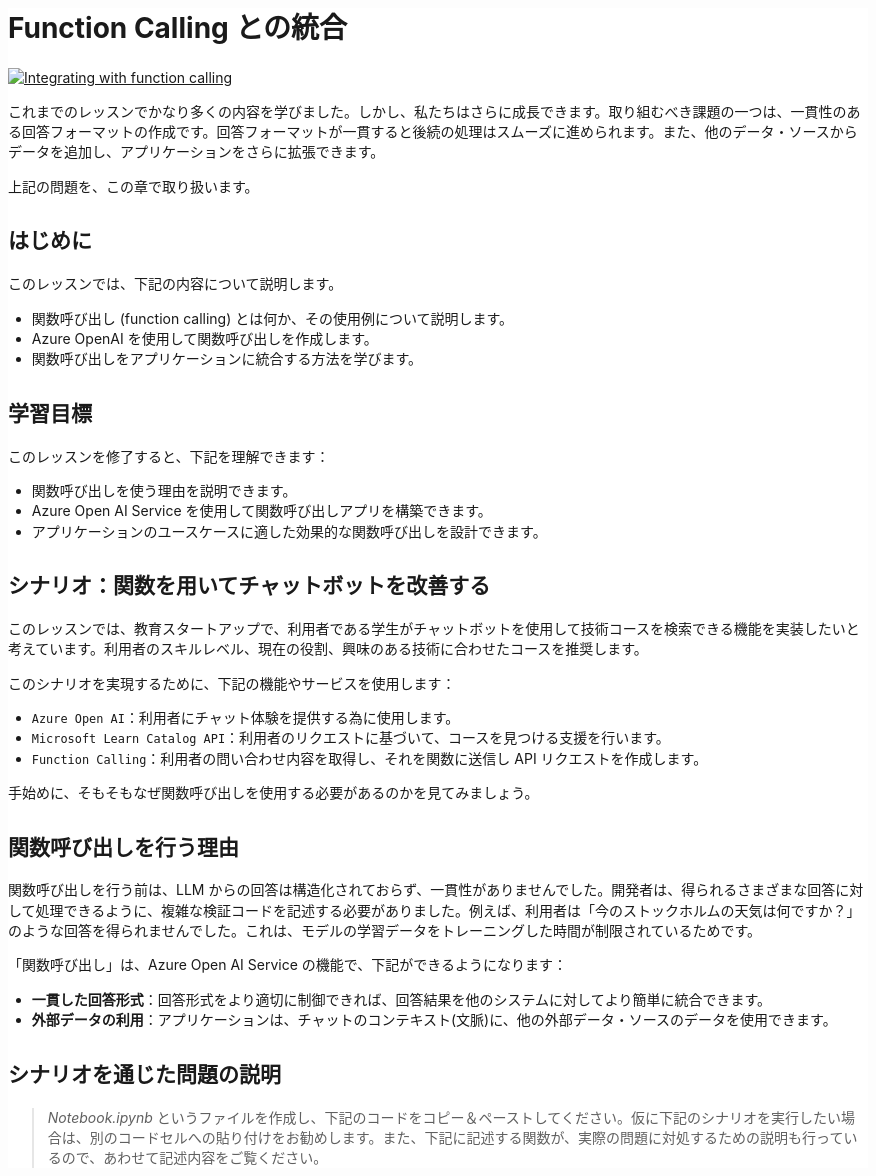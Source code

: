 # Function Calling との統合

[![Integrating with function calling](../../images/11-lesson-banner.png?WT.mc_id=academic-105485-koreyst)](https://aka.ms/gen-ai-lesson11-gh?WT.mc_id=academic-105485-koreyst)

これまでのレッスンでかなり多くの内容を学びました。しかし、私たちはさらに成長できます。取り組むべき課題の一つは、一貫性のある回答フォーマットの作成です。回答フォーマットが一貫すると後続の処理はスムーズに進められます。また、他のデータ・ソースからデータを追加し、アプリケーションをさらに拡張できます。

上記の問題を、この章で取り扱います。

## はじめに

このレッスンでは、下記の内容について説明します。

- 関数呼び出し (function calling) とは何か、その使用例について説明します。
- Azure OpenAI を使用して関数呼び出しを作成します。
- 関数呼び出しをアプリケーションに統合する方法を学びます。

## 学習目標

このレッスンを修了すると、下記を理解できます：

- 関数呼び出しを使う理由を説明できます。
- Azure Open AI Service を使用して関数呼び出しアプリを構築できます。
- アプリケーションのユースケースに適した効果的な関数呼び出しを設計できます。

## シナリオ：関数を用いてチャットボットを改善する

このレッスンでは、教育スタートアップで、利用者である学生がチャットボットを使用して技術コースを検索できる機能を実装したいと考えています。利用者のスキルレベル、現在の役割、興味のある技術に合わせたコースを推奨します。

このシナリオを実現するために、下記の機能やサービスを使用します：

- `Azure Open AI`：利用者にチャット体験を提供する為に使用します。
- `Microsoft Learn Catalog API`：利用者のリクエストに基づいて、コースを見つける支援を行います。
- `Function Calling`：利用者の問い合わせ内容を取得し、それを関数に送信し API リクエストを作成します。

手始めに、そもそもなぜ関数呼び出しを使用する必要があるのかを見てみましょう。

## 関数呼び出しを行う理由

関数呼び出しを行う前は、LLM からの回答は構造化されておらず、一貫性がありませんでした。開発者は、得られるさまざまな回答に対して処理できるように、複雑な検証コードを記述する必要がありました。例えば、利用者は「今のストックホルムの天気は何ですか？」のような回答を得られませんでした。これは、モデルの学習データをトレーニングした時間が制限されているためです。

「関数呼び出し」は、Azure Open AI Service の機能で、下記ができるようになります：

- **一貫した回答形式**：回答形式をより適切に制御できれば、回答結果を他のシステムに対してより簡単に統合できます。
- **外部データの利用**：アプリケーションは、チャットのコンテキスト(文脈)に、他の外部データ・ソースのデータを使用できます。

## シナリオを通じた問題の説明

> _Notebook.ipynb_ というファイルを作成し、下記のコードをコピー＆ペーストしてください。仮に下記のシナリオを実行したい場合は、別のコードセルへの貼り付けをお勧めします。また、下記に記述する関数が、実際の問題に対処するための説明も行っているので、あわせて記述内容をご覧ください。
